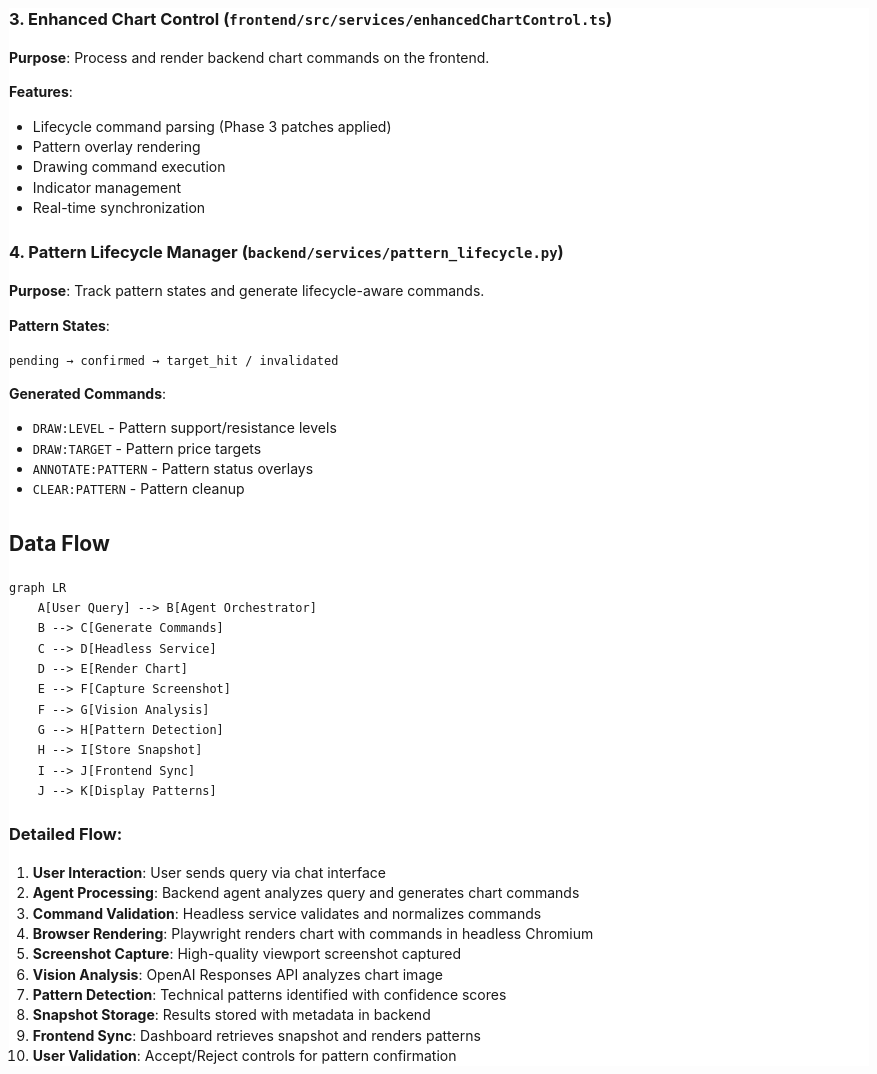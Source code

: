 ### 3. Enhanced Chart Control (`frontend/src/services/enhancedChartControl.ts`)

**Purpose**: Process and render backend chart commands on the frontend.

**Features**:
- Lifecycle command parsing (Phase 3 patches applied)
- Pattern overlay rendering
- Drawing command execution
- Indicator management
- Real-time synchronization

### 4. Pattern Lifecycle Manager (`backend/services/pattern_lifecycle.py`)

**Purpose**: Track pattern states and generate lifecycle-aware commands.

**Pattern States**:
```
pending → confirmed → target_hit / invalidated
```

**Generated Commands**:
- `DRAW:LEVEL` - Pattern support/resistance levels
- `DRAW:TARGET` - Pattern price targets
- `ANNOTATE:PATTERN` - Pattern status overlays
- `CLEAR:PATTERN` - Pattern cleanup

## Data Flow

```mermaid
graph LR
    A[User Query] --> B[Agent Orchestrator]
    B --> C[Generate Commands]
    C --> D[Headless Service]
    D --> E[Render Chart]
    E --> F[Capture Screenshot]
    F --> G[Vision Analysis]
    G --> H[Pattern Detection]
    H --> I[Store Snapshot]
    I --> J[Frontend Sync]
    J --> K[Display Patterns]
```

### Detailed Flow:

1. **User Interaction**: User sends query via chat interface
2. **Agent Processing**: Backend agent analyzes query and generates chart commands
3. **Command Validation**: Headless service validates and normalizes commands
4. **Browser Rendering**: Playwright renders chart with commands in headless Chromium
5. **Screenshot Capture**: High-quality viewport screenshot captured
6. **Vision Analysis**: OpenAI Responses API analyzes chart image
7. **Pattern Detection**: Technical patterns identified with confidence scores
8. **Snapshot Storage**: Results stored with metadata in backend
9. **Frontend Sync**: Dashboard retrieves snapshot and renders patterns
10. **User Validation**: Accept/Reject controls for pattern confirmation
